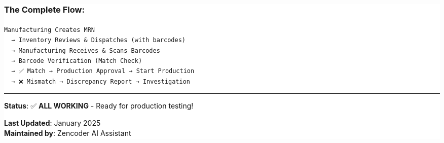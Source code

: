 ### **The Complete Flow:**
```
Manufacturing Creates MRN 
  → Inventory Reviews & Dispatches (with barcodes)
  → Manufacturing Receives & Scans Barcodes
  → Barcode Verification (Match Check)
  → ✅ Match → Production Approval → Start Production
  → ❌ Mismatch → Discrepancy Report → Investigation
```

---

**Status**: ✅ **ALL WORKING** - Ready for production testing!

**Last Updated**: January 2025  
**Maintained by**: Zencoder AI Assistant